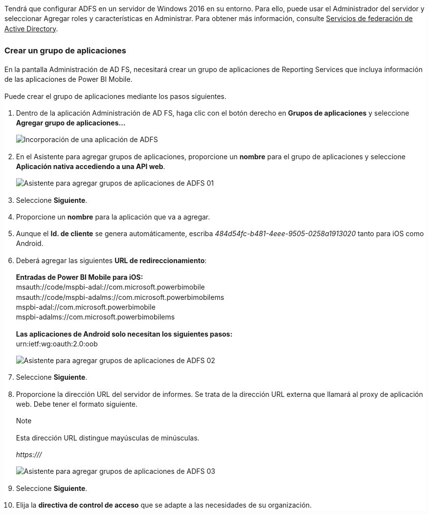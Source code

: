 Tendrá que configurar ADFS en un servidor de Windows 2016 en su entorno. Para ello, puede usar el Administrador del servidor y seleccionar Agregar roles y características en Administrar. Para obtener más información, consulte [Servicios de federación de Active Directory](/windows-server/identity/active-directory-federation-services).

### <a name="create-an-application-group"></a>Crear un grupo de aplicaciones

En la pantalla Administración de AD FS, necesitará crear un grupo de aplicaciones de Reporting Services que incluya información de las aplicaciones de Power BI Mobile.

Puede crear el grupo de aplicaciones mediante los pasos siguientes.

1. Dentro de la aplicación Administración de AD FS, haga clic con el botón derecho en **Grupos de aplicaciones** y seleccione **Agregar grupo de aplicaciones…**

   ![Incorporación de una aplicación de ADFS](media/mobile-oauth-ssrs/adfs-add-application-group.png)

2. En el Asistente para agregar grupos de aplicaciones, proporcione un **nombre** para el grupo de aplicaciones y seleccione **Aplicación nativa accediendo a una API web**.

   ![Asistente para agregar grupos de aplicaciones de ADFS 01](media/mobile-oauth-ssrs/adfs-application-group-wizard1.png)

3. Seleccione **Siguiente**.

4. Proporcione un **nombre** para la aplicación que va a agregar. 

5. Aunque el **Id. de cliente** se genera automáticamente, escriba *484d54fc-b481-4eee-9505-0258a1913020* tanto para iOS como Android.

6. Deberá agregar las siguientes **URL de redireccionamiento**:

   **Entradas de Power BI Mobile para iOS:**  
   msauth://code/mspbi-adal://com.microsoft.powerbimobile  
   msauth://code/mspbi-adalms://com.microsoft.powerbimobilems  
   mspbi-adal://com.microsoft.powerbimobile  
   mspbi-adalms://com.microsoft.powerbimobilems

   **Las aplicaciones de Android solo necesitan los siguientes pasos:**  
   urn:ietf:wg:oauth:2.0:oob

   ![Asistente para agregar grupos de aplicaciones de ADFS 02](media/mobile-oauth-ssrs/adfs-application-group-wizard2.png)
7. Seleccione **Siguiente**.

8. Proporcione la dirección URL del servidor de informes. Se trata de la dirección URL externa que llamará al proxy de aplicación web. Debe tener el formato siguiente.

   > [!NOTE]
   > Esta dirección URL distingue mayúsculas de minúsculas.

   *https://<URL del servidor de informes>/*

   ![Asistente para agregar grupos de aplicaciones de ADFS 03](media/mobile-oauth-ssrs/adfs-application-group-wizard3.png)
9. Seleccione **Siguiente**.

10. Elija la **directiva de control de acceso** que se adapte a las necesidades de su organización.
